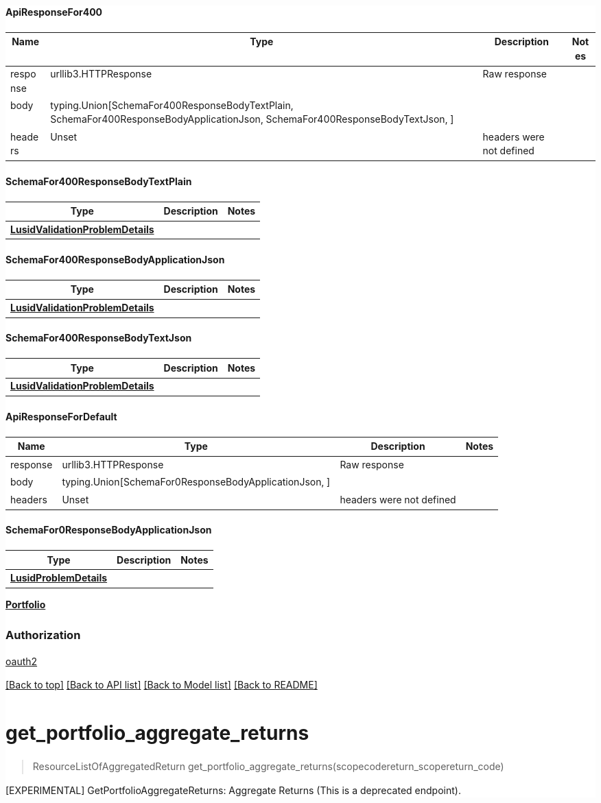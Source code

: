 
#### ApiResponseFor400
Name | Type | Description  | Notes
------------- | ------------- | ------------- | -------------
response | urllib3.HTTPResponse | Raw response |
body | typing.Union[SchemaFor400ResponseBodyTextPlain, SchemaFor400ResponseBodyApplicationJson, SchemaFor400ResponseBodyTextJson, ] |  |
headers | Unset | headers were not defined |

#### SchemaFor400ResponseBodyTextPlain
Type | Description  | Notes
------------- | ------------- | -------------
[**LusidValidationProblemDetails**](LusidValidationProblemDetails.md) |  | 


#### SchemaFor400ResponseBodyApplicationJson
Type | Description  | Notes
------------- | ------------- | -------------
[**LusidValidationProblemDetails**](LusidValidationProblemDetails.md) |  | 


#### SchemaFor400ResponseBodyTextJson
Type | Description  | Notes
------------- | ------------- | -------------
[**LusidValidationProblemDetails**](LusidValidationProblemDetails.md) |  | 


#### ApiResponseForDefault
Name | Type | Description  | Notes
------------- | ------------- | ------------- | -------------
response | urllib3.HTTPResponse | Raw response |
body | typing.Union[SchemaFor0ResponseBodyApplicationJson, ] |  |
headers | Unset | headers were not defined |

#### SchemaFor0ResponseBodyApplicationJson
Type | Description  | Notes
------------- | ------------- | -------------
[**LusidProblemDetails**](LusidProblemDetails.md) |  | 



[**Portfolio**](Portfolio.md)

### Authorization

[oauth2](../README.md#oauth2)

[[Back to top]](#) [[Back to API list]](../README.md#documentation-for-api-endpoints) [[Back to Model list]](../README.md#documentation-for-models) [[Back to README]](../README.md)

# **get_portfolio_aggregate_returns**
> ResourceListOfAggregatedReturn get_portfolio_aggregate_returns(scopecodereturn_scopereturn_code)

[EXPERIMENTAL] GetPortfolioAggregateReturns: Aggregate Returns (This is a deprecated endpoint).
